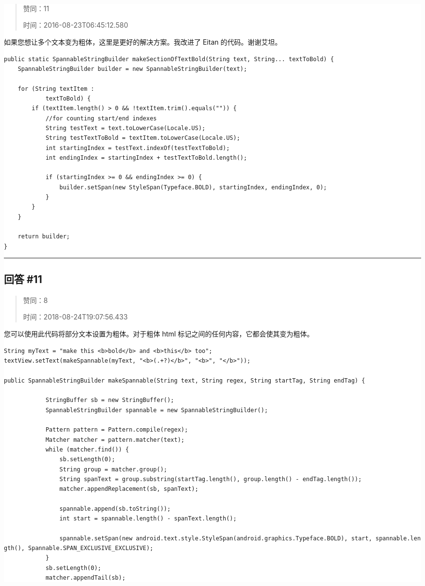 > 赞同：11
> 
> 时间：2016-08-23T06:45:12.580

如果您想让多个文本变为粗体，这里是更好的解决方案。我改进了 Eitan 的代码。谢谢艾坦。

```
public static SpannableStringBuilder makeSectionOfTextBold(String text, String... textToBold) {
    SpannableStringBuilder builder = new SpannableStringBuilder(text);

    for (String textItem :
            textToBold) {
        if (textItem.length() > 0 && !textItem.trim().equals("")) {
            //for counting start/end indexes
            String testText = text.toLowerCase(Locale.US);
            String testTextToBold = textItem.toLowerCase(Locale.US);
            int startingIndex = testText.indexOf(testTextToBold);
            int endingIndex = startingIndex + testTextToBold.length();

            if (startingIndex >= 0 && endingIndex >= 0) {
                builder.setSpan(new StyleSpan(Typeface.BOLD), startingIndex, endingIndex, 0);
            }
        }
    }

    return builder;
} 
```

* * *

## 回答 #11

> 赞同：8
> 
> 时间：2018-08-24T19:07:56.433

您可以使用此代码将部分文本设置为粗体。对于粗体 html 标记之间的任何内容，它都会使其变为粗体。

```
String myText = "make this <b>bold</b> and <b>this</b> too";
textView.setText(makeSpannable(myText, "<b>(.+?)</b>", "<b>", "</b>"));

public SpannableStringBuilder makeSpannable(String text, String regex, String startTag, String endTag) {

            StringBuffer sb = new StringBuffer();
            SpannableStringBuilder spannable = new SpannableStringBuilder();

            Pattern pattern = Pattern.compile(regex);
            Matcher matcher = pattern.matcher(text);
            while (matcher.find()) {
                sb.setLength(0);
                String group = matcher.group();
                String spanText = group.substring(startTag.length(), group.length() - endTag.length());
                matcher.appendReplacement(sb, spanText);

                spannable.append(sb.toString());
                int start = spannable.length() - spanText.length();

                spannable.setSpan(new android.text.style.StyleSpan(android.graphics.Typeface.BOLD), start, spannable.length(), Spannable.SPAN_EXCLUSIVE_EXCLUSIVE);
            }
            sb.setLength(0);
            matcher.appendTail(sb);
```